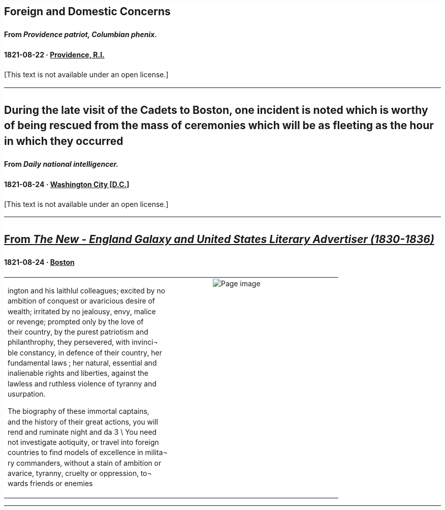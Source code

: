 
## Foreign and Domestic Concerns

#### From _Providence patriot, Columbian phenix._

#### 1821-08-22 &middot; [Providence, R.I.](http://dbpedia.org/resource/Providence%2C_Rhode_Island)

[This text is not available under an open license.]

---

## During the late visit of the Cadets to Boston, one incident is noted which is worthy of being rescued from the mass of ceremonies which will be as fleeting as the hour in which they occurred

#### From _Daily national intelligencer._

#### 1821-08-24 &middot; [Washington City [D.C.]](http://dbpedia.org/resource/Washington%2C_D.C.)

[This text is not available under an open license.]

---

## [From _The New - England Galaxy and United States Literary Advertiser (1830-1836)_](https://archive.org/details/sim_boston-pearl-and-galaxy_1821-08-24_4_202/page/n3/mode/1up?view=theater)

#### 1821-08-24 &middot; [Boston](http://dbpedia.org/resource/Boston)

<table style="width: 100%;"><tr><td style="width: 50%">

  
ington and his laithlul colleagues; excited by no  
ambition of conquest or avaricious desire of  
wealth; irritated by no jealousy, envy, malice  
or revenge; prompted only by the love of  
their country, by the purest patriotism and  
philanthrophy, they persevered, with invinci¬  
ble constancy, in defence of their country, her  
fundamental laws ; her natural, essential and  
inalienable rights and liberties, against the  
lawless and ruthless violence of tyranny and  
usurpation.  
  
The biography of these immortal captains,  
and the history of their great actions, you will  
rend and ruminate night and da 3 \ You need  
not investigate aotiquity, or travel into foreign  
countries to find models of excellence in milita¬  
ry commanders, without a stain of ambition or  
avarice, tyranny, cruelty or oppression, to¬  
wards friends or enemies
</td><td style="width: 50%; max-height: 75%; margin: auto; display: block;">
<img alt="Page image" src="https://iiif.archive.org/image/iiif/2/sim_boston-pearl-and-galaxy_1821-08-24_4_202%2Fsim_boston-pearl-and-galaxy_1821-08-24_4_202_jp2.zip%2Fsim_boston-pearl-and-galaxy_1821-08-24_4_202_jp2%2Fsim_boston-pearl-and-galaxy_1821-08-24_4_202_0003.jp2/pct:29.315707620528773,47.767857142857146,20.237169517884915,12.551020408163266/600,/0/default.jpg"/>
</td>
</tr></table>

---